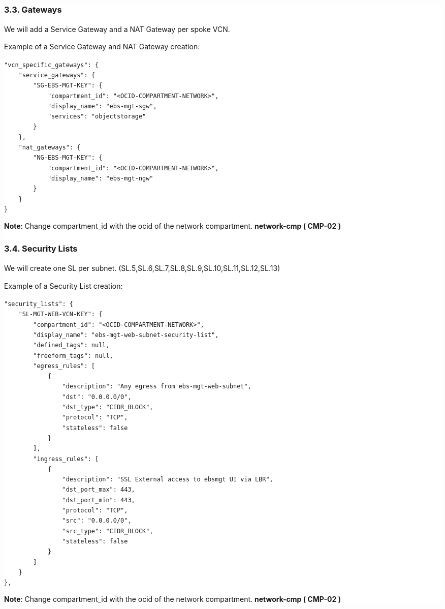 

###  **3.3. Gateways**

We will add a Service Gateway and a NAT Gateway per spoke VCN.

Example of a Service Gateway and NAT Gateway creation:

```
"vcn_specific_gateways": {
    "service_gateways": {
        "SG-EBS-MGT-KEY": {
            "compartment_id": "<OCID-COMPARTMENT-NETWORK>",
            "display_name": "ebs-mgt-sgw",
            "services": "objectstorage"
        }
    },
    "nat_gateways": {
        "NG-EBS-MGT-KEY": {
            "compartment_id": "<OCID-COMPARTMENT-NETWORK>",
            "display_name": "ebs-mgt-ngw"
        }
    }
}
```
**Note**: Change compartment_id with the ocid of the network compartment. **network-cmp ( CMP-02 )**


###  **3.4. Security Lists**

We will create one SL per subnet. (SL.5,SL.6,SL.7,SL.8,SL.9,SL.10,SL.11,SL.12,SL.13)

Example of a Security List creation:

```
"security_lists": {
    "SL-MGT-WEB-VCN-KEY": {
        "compartment_id": "<OCID-COMPARTMENT-NETWORK>",
        "display_name": "ebs-mgt-web-subnet-security-list",
        "defined_tags": null,
        "freeform_tags": null,
        "egress_rules": [
            {
                "description": "Any egress from ebs-mgt-web-subnet",
                "dst": "0.0.0.0/0",
                "dst_type": "CIDR_BLOCK",
                "protocol": "TCP",
                "stateless": false
            }
        ],
        "ingress_rules": [
            {
                "description": "SSL External access to ebsmgt UI via LBR",
                "dst_port_max": 443,
                "dst_port_min": 443,
                "protocol": "TCP",
                "src": "0.0.0.0/0",
                "src_type": "CIDR_BLOCK",
                "stateless": false
            }
        ]
    }
},
```
**Note**: Change compartment_id with the ocid of the network compartment. **network-cmp ( CMP-02 )**
